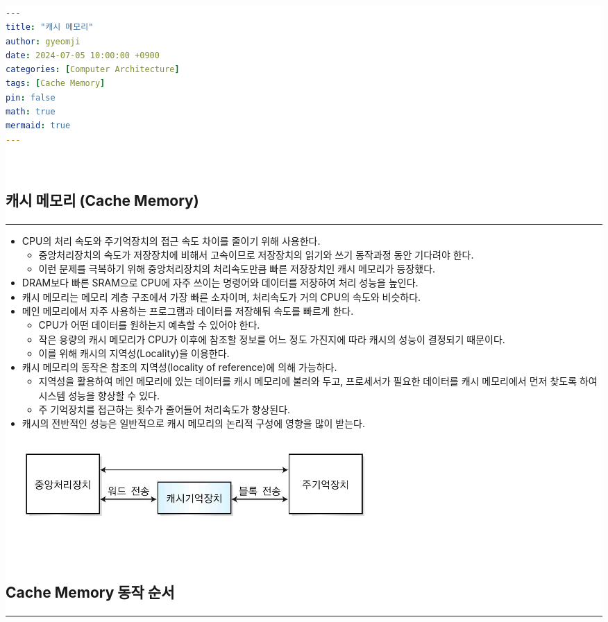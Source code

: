 ```yaml
---
title: "캐시 메모리"
author: gyeomji
date: 2024-07-05 10:00:00 +0900
categories: [Computer Architecture]
tags: [Cache Memory]
pin: false
math: true
mermaid: true
---
```


<br/> 

## 캐시 메모리 (Cache Memory)

---

- CPU의 처리 속도와 주기억장치의 접근 속도 차이를 줄이기 위해 사용한다.
  - 중앙처리장치의 속도가 저장장치에 비해서 고속이므로 저장장치의 읽기와 쓰기 동작과정 동안 기다려야 한다.
  - 이런 문제를 극복하기 위해 중앙처리장치의 처리속도만큼 빠른 저장장치인 캐시 메모리가 등장했다.
- DRAM보다 빠른 SRAM으로 CPU에 자주 쓰이는 명령어와 데이터를 저장하여 처리 성능을 높인다.
- 캐시 메모리는 메모리 계층 구조에서 가장 빠른 소자이며, 처리속도가 거의 CPU의 속도와 비슷하다.
- 메인 메모리에서 자주 사용하는 프로그램과 데이터를 저장해둬 속도를 빠르게 한다.
  - CPU가 어떤 데이터를 원하는지 예측할 수 있어야 한다.
  - 작은 용량의 캐시 메모리가 CPU가 이후에 참조할 정보를 어느 정도 가진지에 따라 캐시의 성능이 결정되기 때문이다.
  - 이를 위해 캐시의 지역성(Locality)을 이용한다.
- 캐시 메모리의 동작은 참조의 지역성(locality of reference)에 의해 가능하다.
  - 지역성을 활용하여 메인 메모리에 있는 데이터를 캐시 메모리에 불러와 두고, 프로세서가 필요한 데이터를 캐시 메모리에서 먼저 찾도록 하여 시스템 성능을 향상할 수 있다.
  - 주 기억장치를 접근하는 횟수가 줄어들어 처리속도가 향상된다.
- 캐시의 전반적인 성능은 일반적으로 캐시 메모리의 논리적 구성에 영향을 많이 받는다.

![cacheMemory](/assets/img/cacheMemory.png)

<br/>

## Cache Memory 동작 순서

---


[^footnote]: The footnote source
[^fn-nth-2]: The 2nd footnote source